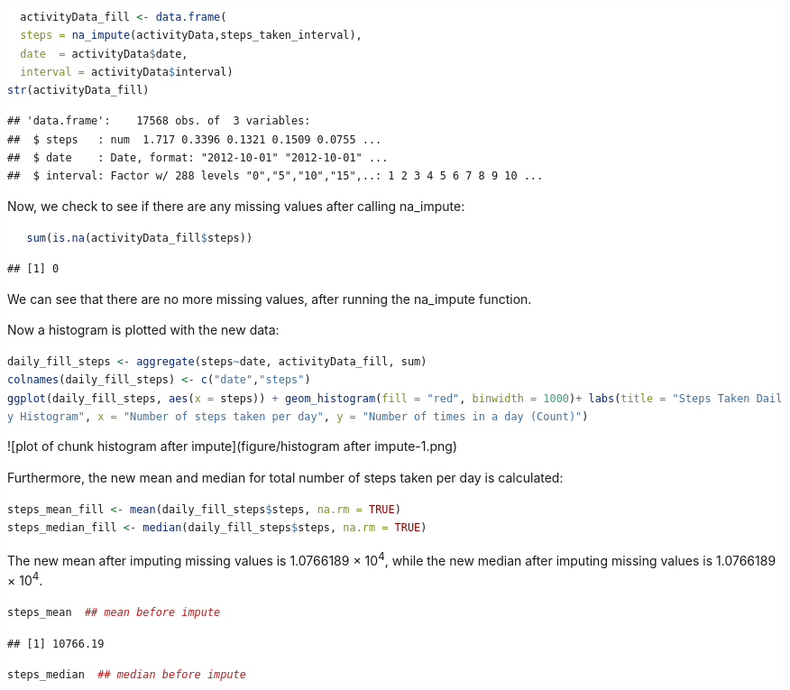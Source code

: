 ```r
  activityData_fill <- data.frame(
  steps = na_impute(activityData,steps_taken_interval),
  date  = activityData$date,
  interval = activityData$interval)
str(activityData_fill)
```

```
## 'data.frame':	17568 obs. of  3 variables:
##  $ steps   : num  1.717 0.3396 0.1321 0.1509 0.0755 ...
##  $ date    : Date, format: "2012-10-01" "2012-10-01" ...
##  $ interval: Factor w/ 288 levels "0","5","10","15",..: 1 2 3 4 5 6 7 8 9 10 ...
```

Now, we check to see if there are any missing values after calling na_impute:  

```r
   sum(is.na(activityData_fill$steps))
```

```
## [1] 0
```
We can see that there are no more missing values, after running the na_impute function.  

Now a histogram is plotted with the new data:  

```r
daily_fill_steps <- aggregate(steps~date, activityData_fill, sum)
colnames(daily_fill_steps) <- c("date","steps")
ggplot(daily_fill_steps, aes(x = steps)) + geom_histogram(fill = "red", binwidth = 1000)+ labs(title = "Steps Taken Daily Histogram", x = "Number of steps taken per day", y = "Number of times in a day (Count)")
```

![plot of chunk histogram after impute](figure/histogram after impute-1.png)

Furthermore, the new mean and median for total number of steps taken per day is calculated:  

```r
steps_mean_fill <- mean(daily_fill_steps$steps, na.rm = TRUE)
steps_median_fill <- median(daily_fill_steps$steps, na.rm = TRUE)
```

The new mean after imputing missing values is 1.0766189 &times; 10<sup>4</sup>, while the new median after imputing missing values is 1.0766189 &times; 10<sup>4</sup>.  


```r
steps_mean  ## mean before impute
```

```
## [1] 10766.19
```

```r
steps_median  ## median before impute
```
